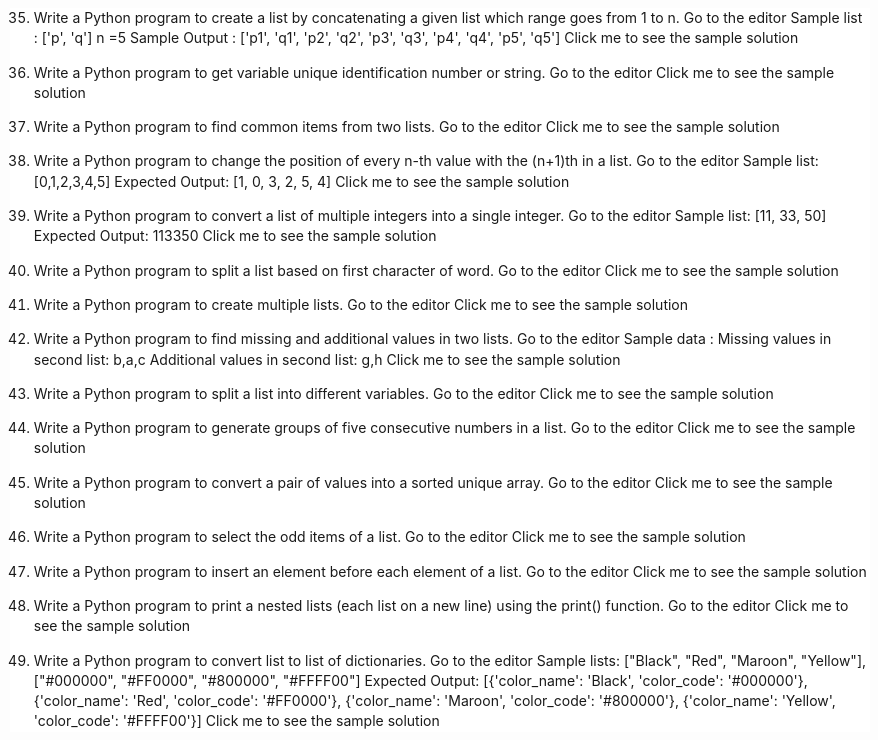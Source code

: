 35. Write a Python program to create a list by concatenating a given list which range goes from 1 to n. Go to the editor
Sample list : ['p', 'q']
n =5
Sample Output : ['p1', 'q1', 'p2', 'q2', 'p3', 'q3', 'p4', 'q4', 'p5', 'q5']
Click me to see the sample solution

36. Write a Python program to get variable unique identification number or string. Go to the editor
Click me to see the sample solution

37. Write a Python program to find common items from two lists. Go to the editor
Click me to see the sample solution

38. Write a Python program to change the position of every n-th value with the (n+1)th in a list. Go to the editor
Sample list: [0,1,2,3,4,5]
Expected Output: [1, 0, 3, 2, 5, 4]
Click me to see the sample solution

39. Write a Python program to convert a list of multiple integers into a single integer. Go to the editor
Sample list: [11, 33, 50]
Expected Output: 113350
Click me to see the sample solution

40. Write a Python program to split a list based on first character of word. Go to the editor
Click me to see the sample solution

41. Write a Python program to create multiple lists. Go to the editor
Click me to see the sample solution

42. Write a Python program to find missing and additional values in two lists. Go to the editor
Sample data : Missing values in second list: b,a,c
Additional values in second list: g,h
Click me to see the sample solution

43. Write a Python program to split a list into different variables. Go to the editor
Click me to see the sample solution

44. Write a Python program to generate groups of five consecutive numbers in a list. Go to the editor
Click me to see the sample solution

45. Write a Python program to convert a pair of values into a sorted unique array. Go to the editor
Click me to see the sample solution

46. Write a Python program to select the odd items of a list. Go to the editor
Click me to see the sample solution

47. Write a Python program to insert an element before each element of a list. Go to the editor
Click me to see the sample solution

48. Write a Python program to print a nested lists (each list on a new line) using the print() function. Go to the editor
Click me to see the sample solution

49. Write a Python program to convert list to list of dictionaries. Go to the editor
Sample lists: ["Black", "Red", "Maroon", "Yellow"], ["#000000", "#FF0000", "#800000", "#FFFF00"]
Expected Output: [{'color_name': 'Black', 'color_code': '#000000'}, {'color_name': 'Red', 'color_code': '#FF0000'}, {'color_name': 'Maroon', 'color_code': '#800000'}, {'color_name': 'Yellow', 'color_code': '#FFFF00'}]
Click me to see the sample solution
